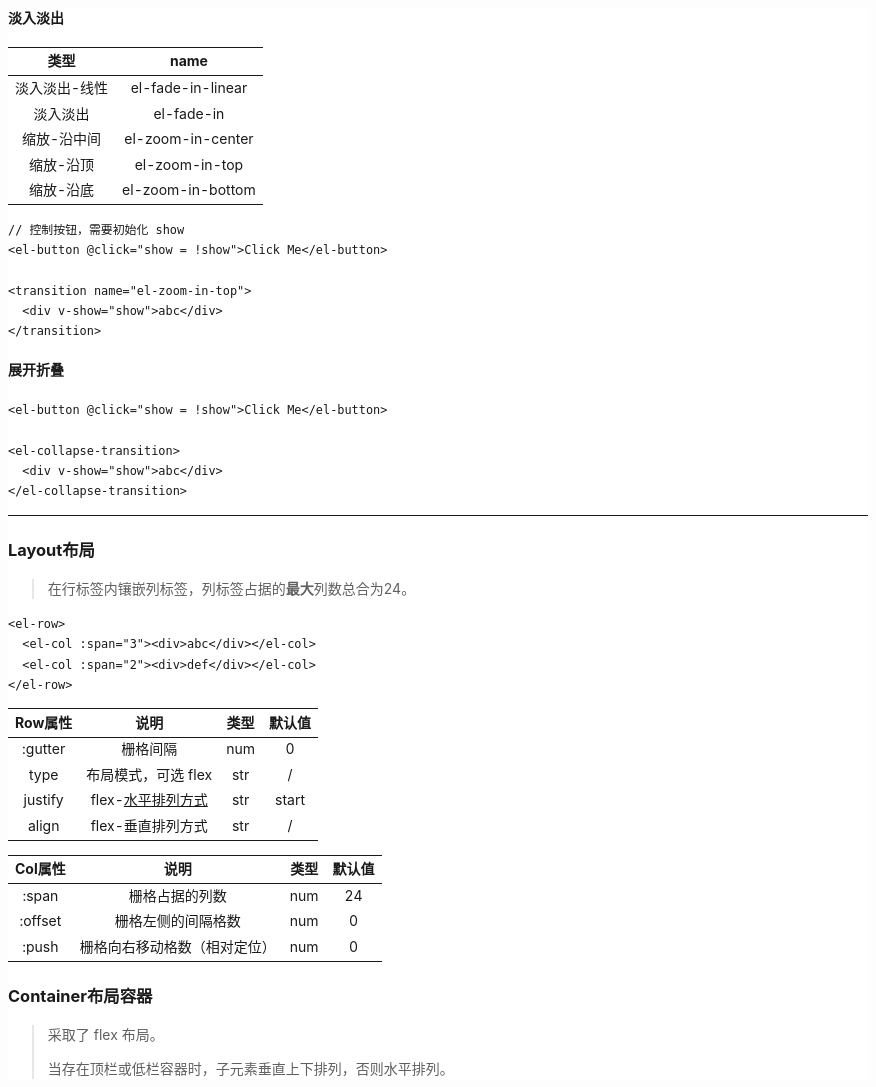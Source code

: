 #### 淡入淡出  

类型 | name
:-: | :-:
淡入淡出-线性 | el-fade-in-linear
淡入淡出 | el-fade-in
缩放-沿中间 | el-zoom-in-center
缩放-沿顶 | el-zoom-in-top
缩放-沿底 | el-zoom-in-bottom

```
// 控制按钮，需要初始化 show
<el-button @click="show = !show">Click Me</el-button>

<transition name="el-zoom-in-top">
  <div v-show="show">abc</div>
</transition>
```

#### 展开折叠  

```
<el-button @click="show = !show">Click Me</el-button>

<el-collapse-transition>
  <div v-show="show">abc</div>
</el-collapse-transition>
```

----

### Layout布局  
> 在行标签内镶嵌列标签，列标签占据的**最大**列数总合为24。  

```
<el-row>
  <el-col :span="3"><div>abc</div></el-col>
  <el-col :span="2"><div>def</div></el-col>
</el-row>
```

Row属性 | 说明 | 类型 | 默认值
:-: | :-: | :-: | :-:
:gutter | 栅格间隔 | num | 0
type | 布局模式，可选 flex | str | /
justify | flex-[水平排列方式](https://element.eleme.cn/#/zh-CN/component/layout) | str | start
align | flex-垂直排列方式 | str | /

Col属性 | 说明 | 类型 | 默认值
:-: | :-: | :-: | :-:
:span | 栅格占据的列数 | num | 24
:offset | 栅格左侧的间隔格数 | num | 0
:push | 栅格向右移动格数（相对定位） | num | 0

### Container布局容器  
> 采取了 flex 布局。  
> 
> 当存在顶栏或低栏容器时，子元素垂直上下排列，否则水平排列。  
